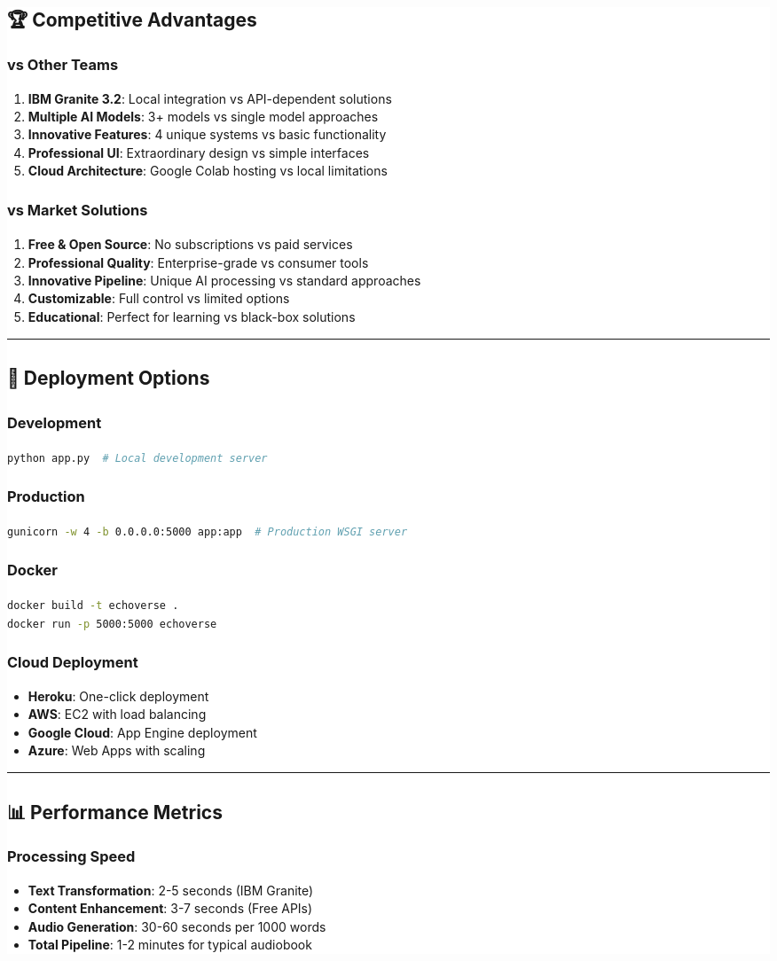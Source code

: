 
## 🏆 **Competitive Advantages**

### **vs Other Teams**
1. **IBM Granite 3.2**: Local integration vs API-dependent solutions
2. **Multiple AI Models**: 3+ models vs single model approaches
3. **Innovative Features**: 4 unique systems vs basic functionality
4. **Professional UI**: Extraordinary design vs simple interfaces
5. **Cloud Architecture**: Google Colab hosting vs local limitations

### **vs Market Solutions**
1. **Free & Open Source**: No subscriptions vs paid services
2. **Professional Quality**: Enterprise-grade vs consumer tools
3. **Innovative Pipeline**: Unique AI processing vs standard approaches
4. **Customizable**: Full control vs limited options
5. **Educational**: Perfect for learning vs black-box solutions

---

## 🚀 **Deployment Options**

### **Development**
```bash
python app.py  # Local development server
```

### **Production**
```bash
gunicorn -w 4 -b 0.0.0.0:5000 app:app  # Production WSGI server
```

### **Docker**
```bash
docker build -t echoverse .
docker run -p 5000:5000 echoverse
```

### **Cloud Deployment**
- **Heroku**: One-click deployment
- **AWS**: EC2 with load balancing
- **Google Cloud**: App Engine deployment
- **Azure**: Web Apps with scaling

---

## 📊 **Performance Metrics**

### **Processing Speed**
- **Text Transformation**: 2-5 seconds (IBM Granite)
- **Content Enhancement**: 3-7 seconds (Free APIs)
- **Audio Generation**: 30-60 seconds per 1000 words
- **Total Pipeline**: 1-2 minutes for typical audiobook
